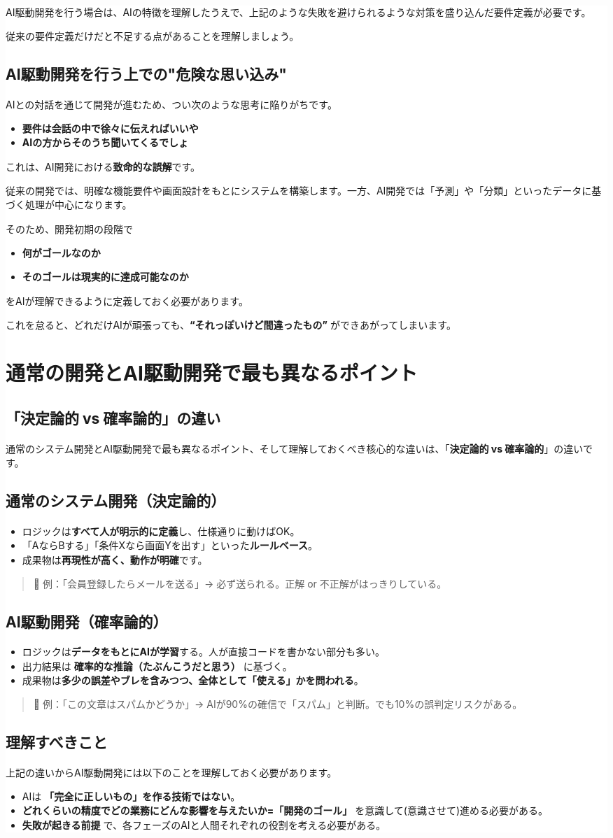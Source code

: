 AI駆動開発を行う場合は、AIの特徴を理解したうえで、上記のような失敗を避けられるような対策を盛り込んだ要件定義が必要です。

従来の要件定義だけだと不足する点があることを理解しましょう。

## AI駆動開発を行う上での"危険な思い込み"

AIとの対話を通じて開発が進むため、つい次のような思考に陥りがちです。

- **要件は会話の中で徐々に伝えればいいや**
- **AIの方からそのうち聞いてくるでしょ**

これは、AI開発における**致命的な誤解**です。

従来の開発では、明確な機能要件や画面設計をもとにシステムを構築します。一方、AI開発では「予測」や「分類」といったデータに基づく処理が中心になります。

そのため、開発初期の段階で

- **何がゴールなのか**

- **そのゴールは現実的に達成可能なのか**

をAIが理解できるように定義しておく必要があります。

これを怠ると、どれだけAIが頑張っても、**“それっぽいけど間違ったもの”** ができあがってしまいます。


# 通常の開発とAI駆動開発で最も異なるポイント

## 「決定論的 vs 確率論的」の違い

通常のシステム開発とAI駆動開発で最も異なるポイント、そして理解しておくべき核心的な違いは、「**決定論的 vs 確率論的**」の違いです。


## 通常のシステム開発（決定論的）

* ロジックは**すべて人が明示的に定義**し、仕様通りに動けばOK。
* 「AならBする」「条件Xなら画面Yを出す」といった**ルールベース**。
* 成果物は**再現性が高く、動作が明確**です。

> 📌 例：「会員登録したらメールを送る」→ 必ず送られる。正解 or 不正解がはっきりしている。


## AI駆動開発（確率論的）

* ロジックは**データをもとにAIが学習**する。人が直接コードを書かない部分も多い。
* 出力結果は **確率的な推論（たぶんこうだと思う）** に基づく。
* 成果物は**多少の誤差やブレを含みつつ、全体として「使える」かを問われる**。

> 📌 例：「この文章はスパムかどうか」→ AIが90%の確信で「スパム」と判断。でも10%の誤判定リスクがある。

## 理解すべきこと

上記の違いからAI駆動開発には以下のことを理解しておく必要があります。

* AIは **「完全に正しいもの」を作る技術ではない**。
* **どれくらいの精度でどの業務にどんな影響を与えたいか=「開発のゴール」** を意識して(意識させて)進める必要がある。
* **失敗が起きる前提** で、各フェーズのAIと人間それぞれの役割を考える必要がある。
